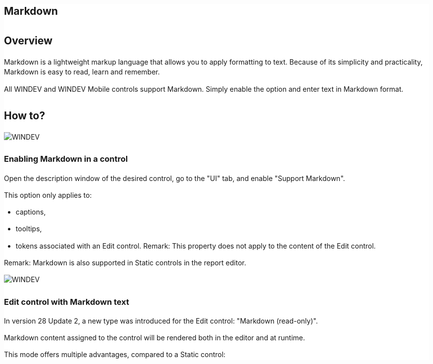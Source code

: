 

## Markdown

			


<a name="NOTE1"></a>
<a name="NOTE1_1"></a>


## Overview
<a name="overview_ELTTEXTE000328"></a>
Markdown is a lightweight markup language that allows you to apply formatting to text. Because of its simplicity and practicality, Markdown is easy to read, learn and remember.

All WINDEV and WINDEV Mobile controls support Markdown. Simply enable the option and enter text in Markdown format.

<a name="NOTE2"></a>
<a name="NOTE2_1"></a>


## How to?
<a name="how_ELTTEXTE000352"></a>
![WINDEV](https://doc.pcsoft.fr/ext/images/us/WD.png) 

### Enabling Markdown in a control 
<a name="enabling_markdown_control_ELTPARAGRAPHE000020"></a>

Open the description window of the desired control, go to the "UI" tab, and enable "Support Markdown".

This option only applies to:

- captions, 

- tooltips, 

- tokens associated with an Edit control.
	Remark: This property does not apply to the content of the Edit control.




Remark: Markdown is also supported in Static controls in the report editor. 


![WINDEV](https://doc.pcsoft.fr/ext/images/us/WD.png) 

### Edit control with Markdown text
<a name="edit_control_with_markdown_text_ELTPARAGRAPHE000038"></a>

In version 28 Update 2, a new type was introduced for the Edit control: "Markdown (read-only)".

Markdown content assigned to the control will be rendered both in the editor and at runtime.

This mode offers multiple advantages, compared to a Static control:
